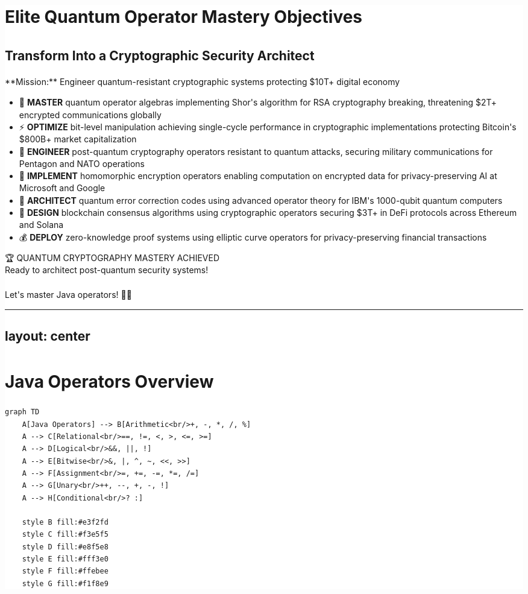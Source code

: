 # Elite Quantum Operator Mastery Objectives
## Transform Into a Cryptographic Security Architect

<div class="text-lg mb-6 text-center bg-gradient-to-r from-red-600 to-purple-600 text-white p-4 rounded-lg">
**Mission:** Engineer quantum-resistant cryptographic systems protecting $10T+ digital economy
</div>

<v-clicks>

- 🧠 **MASTER** quantum operator algebras implementing Shor's algorithm for RSA cryptography breaking, threatening $2T+ encrypted communications globally
- ⚡ **OPTIMIZE** bit-level manipulation achieving single-cycle performance in cryptographic implementations protecting Bitcoin's $800B+ market capitalization
- 🔬 **ENGINEER** post-quantum cryptography operators resistant to quantum attacks, securing military communications for Pentagon and NATO operations
- 💎 **IMPLEMENT** homomorphic encryption operators enabling computation on encrypted data for privacy-preserving AI at Microsoft and Google
- 🎯 **ARCHITECT** quantum error correction codes using advanced operator theory for IBM's 1000-qubit quantum computers
- 🚀 **DESIGN** blockchain consensus algorithms using cryptographic operators securing $3T+ in DeFi protocols across Ethereum and Solana
- 💰 **DEPLOY** zero-knowledge proof systems using elliptic curve operators for privacy-preserving financial transactions

</v-clicks>

<div v-click="8" class="mt-8 p-6 bg-gradient-to-r from-yellow-400 via-orange-500 to-red-500 text-white rounded-xl">
<div class="text-center text-2xl font-bold mb-2">🏆 QUANTUM CRYPTOGRAPHY MASTERY ACHIEVED</div>
<div class="text-center text-lg">Ready to architect post-quantum security systems!</div>
</div>



<br>

<div v-click="7" class="text-center text-2xl text-blue-600 font-bold">
Let's master Java operators! 🧮✨
</div>

---
layout: center
---

# Java Operators Overview

<div class="flex justify-center">

```mermaid
graph TD
    A[Java Operators] --> B[Arithmetic<br/>+, -, *, /, %]
    A --> C[Relational<br/>==, !=, <, >, <=, >=]
    A --> D[Logical<br/>&&, ||, !]
    A --> E[Bitwise<br/>&, |, ^, ~, <<, >>]
    A --> F[Assignment<br/>=, +=, -=, *=, /=]
    A --> G[Unary<br/>++, --, +, -, !]
    A --> H[Conditional<br/>? :]
    
    style B fill:#e3f2fd
    style C fill:#f3e5f5
    style D fill:#e8f5e8
    style E fill:#fff3e0
    style F fill:#ffebee
    style G fill:#f1f8e9
```